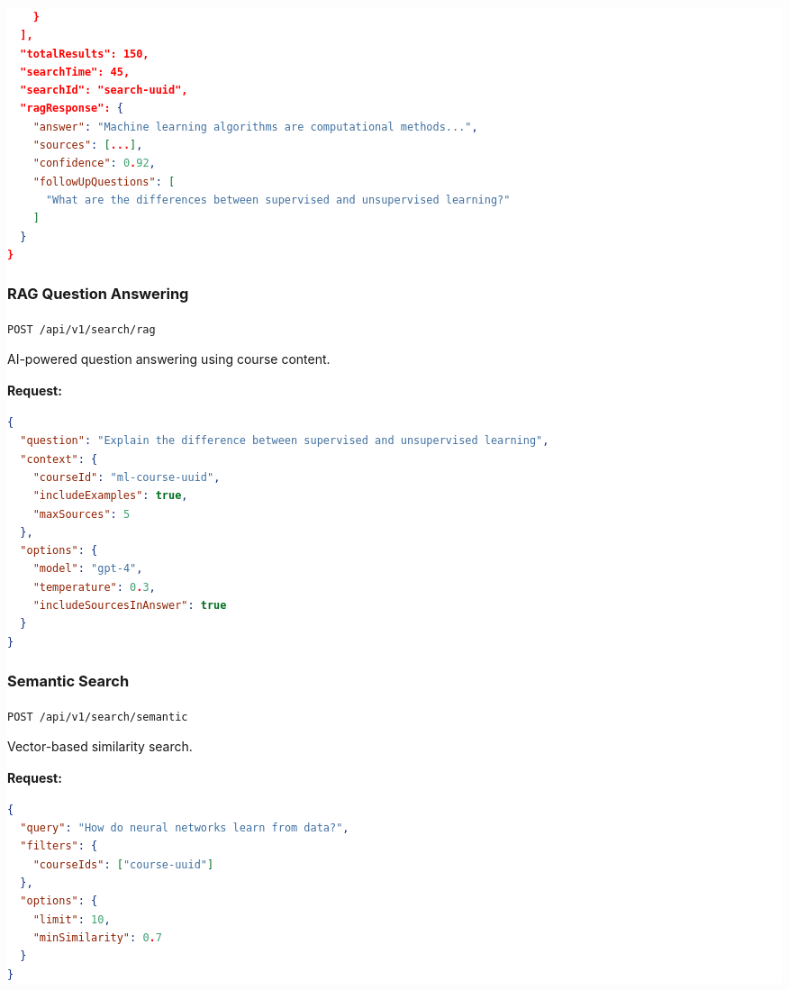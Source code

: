 ```json
    }
  ],
  "totalResults": 150,
  "searchTime": 45,
  "searchId": "search-uuid",
  "ragResponse": {
    "answer": "Machine learning algorithms are computational methods...",
    "sources": [...],
    "confidence": 0.92,
    "followUpQuestions": [
      "What are the differences between supervised and unsupervised learning?"
    ]
  }
}
```

### **RAG Question Answering**
```http
POST /api/v1/search/rag
```
AI-powered question answering using course content.

**Request:**
```json
{
  "question": "Explain the difference between supervised and unsupervised learning",
  "context": {
    "courseId": "ml-course-uuid",
    "includeExamples": true,
    "maxSources": 5
  },
  "options": {
    "model": "gpt-4",
    "temperature": 0.3,
    "includeSourcesInAnswer": true
  }
}
```

### **Semantic Search**
```http
POST /api/v1/search/semantic
```
Vector-based similarity search.

**Request:**
```json
{
  "query": "How do neural networks learn from data?",
  "filters": {
    "courseIds": ["course-uuid"]
  },
  "options": {
    "limit": 10,
    "minSimilarity": 0.7
  }
}
```
